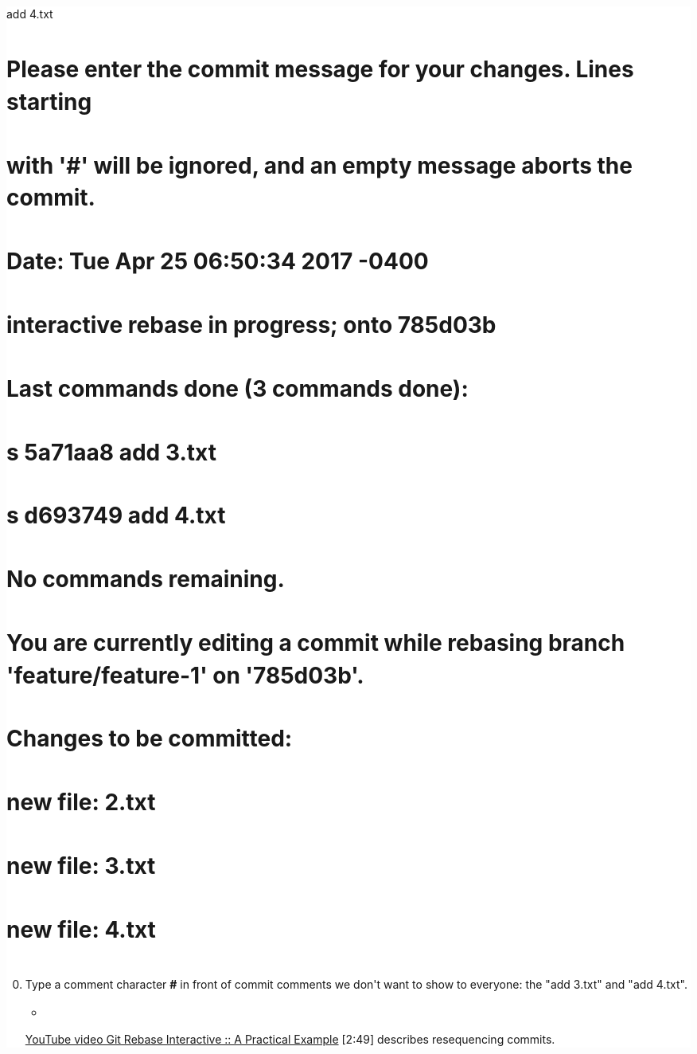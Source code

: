 add 4.txt
&nbsp;
# Please enter the commit message for your changes. Lines starting
# with '#' will be ignored, and an empty message aborts the commit.
#
# Date:      Tue Apr 25 06:50:34 2017 -0400
#
# interactive rebase in progress; onto 785d03b
# Last commands done (3 commands done):
#    s 5a71aa8 add 3.txt
#    s d693749 add 4.txt
# No commands remaining.
# You are currently editing a commit while rebasing branch 'feature/feature-1' on '785d03b'.
#
# Changes to be committed:
#	new file:   2.txt
#	new file:   3.txt
#	new file:   4.txt
#
   </pre>

0. Type a comment character <strong>#</strong> in front of commit comments we don't want to show to everyone:
   the "add 3.txt" and "add 4.txt".

   * <a target="_blank" href="https://www.youtube.com/watch?v=tukOm3Afd8s">
   YouTube video Git Rebase Interactive :: A Practical Example</a> [2:49]
   describes resequencing commits.
